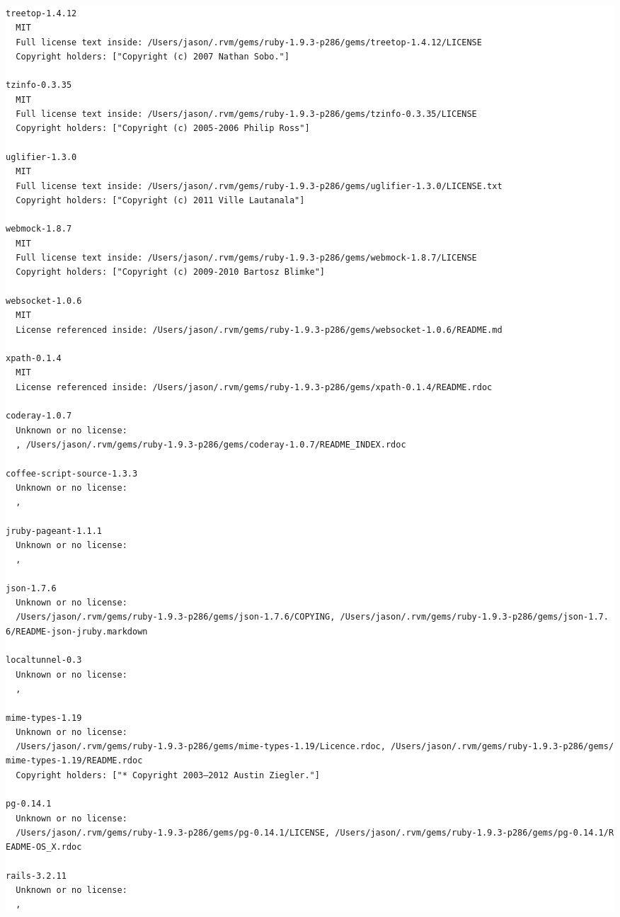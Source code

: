     treetop-1.4.12
      MIT
      Full license text inside: /Users/jason/.rvm/gems/ruby-1.9.3-p286/gems/treetop-1.4.12/LICENSE
      Copyright holders: ["Copyright (c) 2007 Nathan Sobo."]

    tzinfo-0.3.35
      MIT
      Full license text inside: /Users/jason/.rvm/gems/ruby-1.9.3-p286/gems/tzinfo-0.3.35/LICENSE
      Copyright holders: ["Copyright (c) 2005-2006 Philip Ross"]

    uglifier-1.3.0
      MIT
      Full license text inside: /Users/jason/.rvm/gems/ruby-1.9.3-p286/gems/uglifier-1.3.0/LICENSE.txt
      Copyright holders: ["Copyright (c) 2011 Ville Lautanala"]

    webmock-1.8.7
      MIT
      Full license text inside: /Users/jason/.rvm/gems/ruby-1.9.3-p286/gems/webmock-1.8.7/LICENSE
      Copyright holders: ["Copyright (c) 2009-2010 Bartosz Blimke"]

    websocket-1.0.6
      MIT
      License referenced inside: /Users/jason/.rvm/gems/ruby-1.9.3-p286/gems/websocket-1.0.6/README.md

    xpath-0.1.4
      MIT
      License referenced inside: /Users/jason/.rvm/gems/ruby-1.9.3-p286/gems/xpath-0.1.4/README.rdoc

    coderay-1.0.7
      Unknown or no license:
      , /Users/jason/.rvm/gems/ruby-1.9.3-p286/gems/coderay-1.0.7/README_INDEX.rdoc

    coffee-script-source-1.3.3
      Unknown or no license:
      , 

    jruby-pageant-1.1.1
      Unknown or no license:
      , 

    json-1.7.6
      Unknown or no license:
      /Users/jason/.rvm/gems/ruby-1.9.3-p286/gems/json-1.7.6/COPYING, /Users/jason/.rvm/gems/ruby-1.9.3-p286/gems/json-1.7.6/README-json-jruby.markdown

    localtunnel-0.3
      Unknown or no license:
      , 

    mime-types-1.19
      Unknown or no license:
      /Users/jason/.rvm/gems/ruby-1.9.3-p286/gems/mime-types-1.19/Licence.rdoc, /Users/jason/.rvm/gems/ruby-1.9.3-p286/gems/mime-types-1.19/README.rdoc
      Copyright holders: ["* Copyright 2003–2012 Austin Ziegler."]

    pg-0.14.1
      Unknown or no license:
      /Users/jason/.rvm/gems/ruby-1.9.3-p286/gems/pg-0.14.1/LICENSE, /Users/jason/.rvm/gems/ruby-1.9.3-p286/gems/pg-0.14.1/README-OS_X.rdoc

    rails-3.2.11
      Unknown or no license:
      , 
